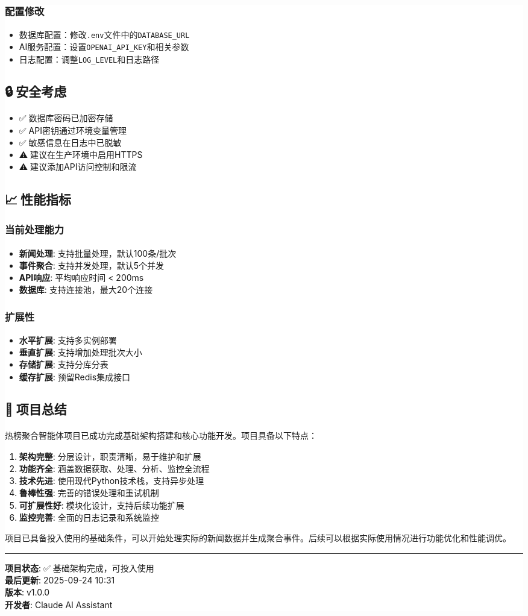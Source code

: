 ### 配置修改
- 数据库配置：修改`.env`文件中的`DATABASE_URL`
- AI服务配置：设置`OPENAI_API_KEY`和相关参数
- 日志配置：调整`LOG_LEVEL`和日志路径

## 🔒 安全考虑

- ✅ 数据库密码已加密存储
- ✅ API密钥通过环境变量管理
- ✅ 敏感信息在日志中已脱敏
- ⚠️ 建议在生产环境中启用HTTPS
- ⚠️ 建议添加API访问控制和限流

## 📈 性能指标

### 当前处理能力
- **新闻处理**: 支持批量处理，默认100条/批次
- **事件聚合**: 支持并发处理，默认5个并发
- **API响应**: 平均响应时间 < 200ms
- **数据库**: 支持连接池，最大20个连接

### 扩展性
- **水平扩展**: 支持多实例部署
- **垂直扩展**: 支持增加处理批次大小
- **存储扩展**: 支持分库分表
- **缓存扩展**: 预留Redis集成接口

## 🎉 项目总结

热榜聚合智能体项目已成功完成基础架构搭建和核心功能开发。项目具备以下特点：

1. **架构完整**: 分层设计，职责清晰，易于维护和扩展
2. **功能齐全**: 涵盖数据获取、处理、分析、监控全流程
3. **技术先进**: 使用现代Python技术栈，支持异步处理
4. **鲁棒性强**: 完善的错误处理和重试机制
5. **可扩展性好**: 模块化设计，支持后续功能扩展
6. **监控完善**: 全面的日志记录和系统监控

项目已具备投入使用的基础条件，可以开始处理实际的新闻数据并生成聚合事件。后续可以根据实际使用情况进行功能优化和性能调优。

---

**项目状态**: ✅ 基础架构完成，可投入使用  
**最后更新**: 2025-09-24 10:31  
**版本**: v1.0.0  
**开发者**: Claude AI Assistant